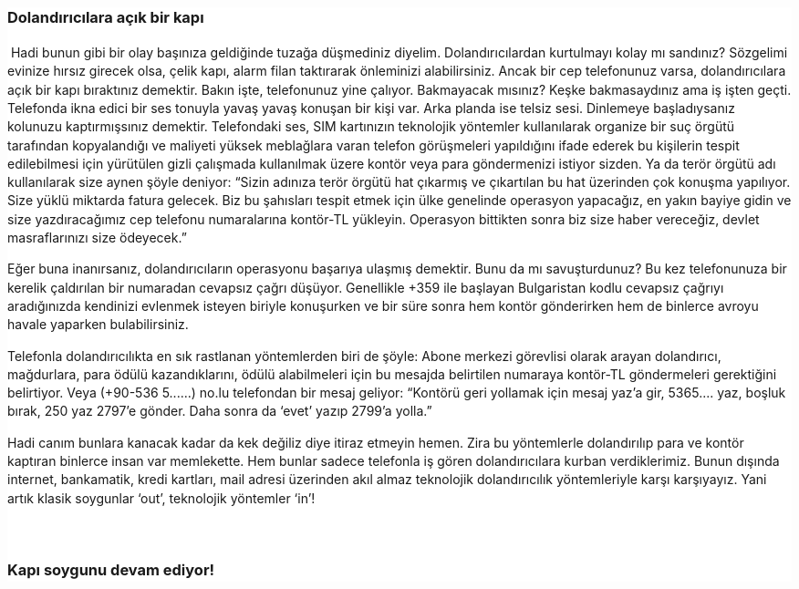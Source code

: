    </p>
   <h3>
    <span>
     Dolandırıcılara açık bir kapı
    </span>
   </h3>
   <p>
    <img alt="" height="225" src="http://web.archive.org/web/20130330065419im_/http://medya.aksiyon.com.tr/aksiyon/2013/03/25/salih-dolandiricilik-(2).jpg"/>
    Hadi bunun gibi bir olay başınıza geldiğinde tuzağa düşmediniz diyelim. Dolandırıcılardan kurtulmayı kolay mı sandınız? Sözgelimi evinize hırsız girecek olsa, çelik kapı, alarm filan taktırarak önleminizi alabilirsiniz. Ancak bir cep telefonunuz varsa, dolandırıcılara açık bir kapı bıraktınız demektir. Bakın işte, telefonunuz yine çalıyor. Bakmayacak mısınız? Keşke bakmasaydınız ama iş işten geçti. Telefonda ikna edici bir ses tonuyla yavaş yavaş konuşan bir kişi var. Arka planda ise telsiz sesi. Dinlemeye başladıysanız kolunuzu kaptırmışsınız demektir. Telefondaki ses, SIM kartınızın teknolojik yöntemler kullanılarak organize bir suç örgütü tarafından kopyalandığı ve maliyeti yüksek meblağlara varan telefon görüşmeleri yapıldığını ifade ederek bu kişilerin tespit edilebilmesi için yürütülen gizli çalışmada kullanılmak üzere kontör veya para göndermenizi istiyor sizden. Ya da terör örgütü adı kullanılarak size aynen şöyle deniyor: “Sizin adınıza terör örgütü hat çıkarmış ve çıkartılan bu hat üzerinden çok konuşma yapılıyor. Size yüklü miktarda fatura gelecek. Biz bu şahısları tespit etmek için ülke genelinde operasyon yapacağız, en yakın bayiye gidin ve size yazdıracağımız cep telefonu numaralarına kontör-TL yükleyin. Operasyon bittikten sonra biz size haber vereceğiz, devlet masraflarınızı size ödeyecek.”
   </p>
   <p>
    Eğer buna inanırsanız, dolandırıcıların operasyonu başarıya ulaşmış demektir. Bunu da mı savuşturdunuz? Bu kez telefonunuza bir kerelik çaldırılan bir numaradan cevapsız çağrı düşüyor. Genellikle +359 ile başlayan Bulgaristan kodlu cevapsız çağrıyı aradığınızda kendinizi evlenmek isteyen biriyle konuşurken ve bir süre sonra hem kontör gönderirken hem de binlerce avroyu havale yaparken bulabilirsiniz.
   </p>
   <p>
    Telefonla dolandırıcılıkta en sık rastlanan yöntemlerden biri de şöyle: Abone merkezi görevlisi olarak arayan dolandırıcı, mağdurlara, para ödülü kazandıklarını, ödülü alabilmeleri için bu mesajda belirtilen numaraya kontör-TL göndermeleri gerektiğini belirtiyor. Veya (+90-536 5......) no.lu telefondan bir mesaj geliyor: “Kontörü geri yollamak için mesaj yaz’a gir, 5365.... yaz, boşluk bırak, 250 yaz 2797’e gönder. Daha sonra da ‘evet’ yazıp 2799’a yolla.”
   </p>
   <p>
    Hadi canım bunlara kanacak kadar da kek değiliz diye itiraz etmeyin hemen. Zira bu yöntemlerle dolandırılıp para ve kontör kaptıran binlerce insan var memlekette. Hem bunlar sadece telefonla iş gören dolandırıcılara kurban verdiklerimiz. Bunun dışında internet, bankamatik, kredi kartları, mail adresi üzerinden akıl almaz teknolojik dolandırıcılık yöntemleriyle karşı karşıyayız. Yani artık klasik soygunlar ‘out’, teknolojik yöntemler ‘in’!
   </p>
   <p>
    <img alt="" height="290" src="http://web.archive.org/web/20130330065419im_/http://medya.aksiyon.com.tr/aksiyon/2013/03/25/salih-dolandiricilik-(8).jpg"/>
   </p>
   <h3>
    <span>
     Kapı soygunu devam ediyor!
    </span>
   </h3>
   <p>